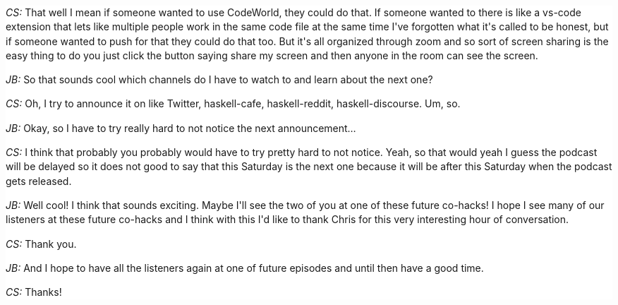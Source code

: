 _CS:_ That well I mean if someone wanted to use CodeWorld, they could do that. If someone wanted to there is like a vs-code extension that lets like multiple people work in the same code file at the same time I've forgotten what it's called to be honest, but if someone wanted to push for that they could do that too. But it's all organized through zoom and so sort of screen sharing is the easy thing to do you just click the button saying share my screen and then anyone in the room can see the screen.

_JB:_ So that sounds cool which channels do I have to watch to and learn about the next one?

_CS:_ Oh, I try to announce it on like Twitter, haskell-cafe, haskell-reddit, haskell-discourse. Um, so.

_JB:_ Okay, so I have to try really hard to not notice the next announcement…

_CS:_ I think that probably you probably would have to try pretty hard to not notice. Yeah, so that would yeah I guess the podcast will be delayed so it does not good to say that this Saturday is the next one because it will be after this Saturday when the podcast gets released.

_JB:_ Well cool! I think that sounds exciting. Maybe I'll see the two of you at one of these future co-hacks! I hope I see many of our listeners at these future co-hacks and I think with this I'd like to thank Chris for this very interesting hour of conversation.

_CS:_ Thank you.

_JB:_ And I hope to have all the listeners again at one of future episodes and until then have a good time.

_CS:_ Thanks!